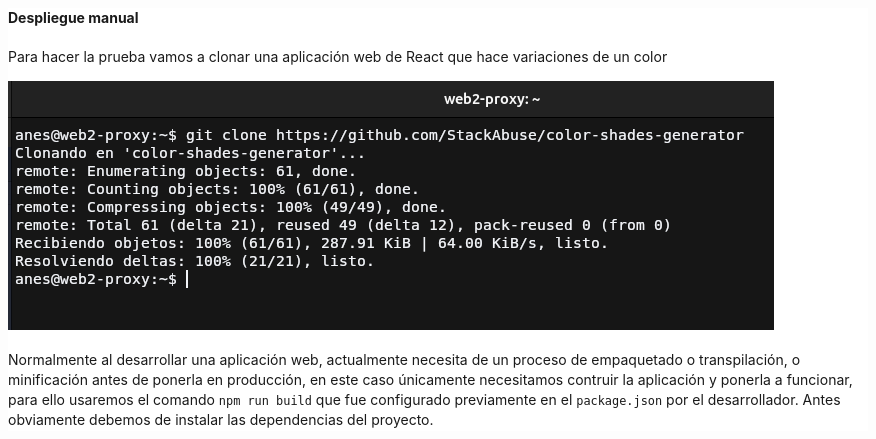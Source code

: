 #### Despliegue manual

Para hacer la prueba vamos a clonar una aplicación web de React que hace variaciones de un color

![Clonación de app](../../images/pcr32/app-deploy-manual-clone.png)

Normalmente al desarrollar una aplicación web, actualmente necesita de un proceso de empaquetado o
transpilación, o minificación antes de ponerla en producción, en este caso únicamente necesitamos contruir 
la aplicación y ponerla a funcionar, para ello usaremos el comando `npm run build` que fue configurado previamente
en el `package.json` por el desarrollador. Antes obviamente debemos de instalar las dependencias del proyecto.
